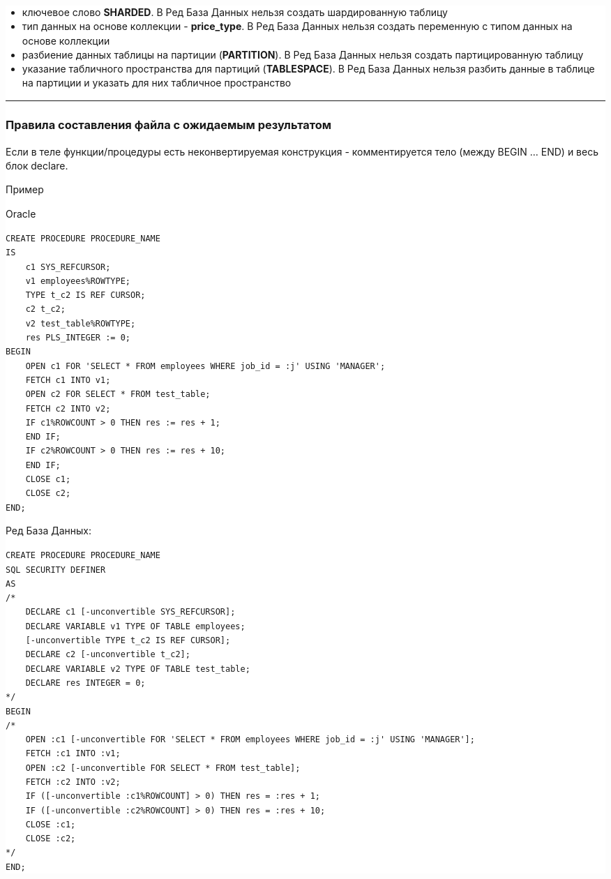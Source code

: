 * ключевое слово **SHARDED**. В Ред База Данных нельзя создать шардированную таблицу
* тип данных на основе коллекции - **price_type**. В Ред База Данных нельзя создать переменную с типом данных на основе коллекции
* разбиение данных таблицы на партиции (**PARTITION**). В Ред База Данных нельзя создать партицированную таблицу
* указание табличного пространства для партиций (**TABLESPACE**). В Ред База Данных нельзя разбить данные в таблице на
  партиции и указать для них табличное пространство

----------------------------------------------------------

### Правила составления файла с ожидаемым результатом

Если в теле функции/процедуры есть неконвертируемая конструкция - комментируется тело (между BEGIN ... END) и весь блок declare.

Пример

Oracle

    CREATE PROCEDURE PROCEDURE_NAME
    IS
        c1 SYS_REFCURSOR;
        v1 employees%ROWTYPE;
        TYPE t_c2 IS REF CURSOR;
        c2 t_c2;
        v2 test_table%ROWTYPE;
        res PLS_INTEGER := 0;
    BEGIN
        OPEN c1 FOR 'SELECT * FROM employees WHERE job_id = :j' USING 'MANAGER';
        FETCH c1 INTO v1;
        OPEN c2 FOR SELECT * FROM test_table;
        FETCH c2 INTO v2;
        IF c1%ROWCOUNT > 0 THEN res := res + 1;
        END IF;
        IF c2%ROWCOUNT > 0 THEN res := res + 10;
        END IF;
        CLOSE c1;
        CLOSE c2;
    END;

Ред База Данных:

    CREATE PROCEDURE PROCEDURE_NAME
    SQL SECURITY DEFINER
    AS
    /*
        DECLARE c1 [-unconvertible SYS_REFCURSOR];
        DECLARE VARIABLE v1 TYPE OF TABLE employees;
        [-unconvertible TYPE t_c2 IS REF CURSOR];
        DECLARE c2 [-unconvertible t_c2];
        DECLARE VARIABLE v2 TYPE OF TABLE test_table;
        DECLARE res INTEGER = 0;
    */
    BEGIN
    /*
        OPEN :c1 [-unconvertible FOR 'SELECT * FROM employees WHERE job_id = :j' USING 'MANAGER'];
        FETCH :c1 INTO :v1;
        OPEN :c2 [-unconvertible FOR SELECT * FROM test_table];
        FETCH :c2 INTO :v2;
        IF ([-unconvertible :c1%ROWCOUNT] > 0) THEN res = :res + 1;
        IF ([-unconvertible :c2%ROWCOUNT] > 0) THEN res = :res + 10;
        CLOSE :c1;
        CLOSE :c2;
    */
    END;
